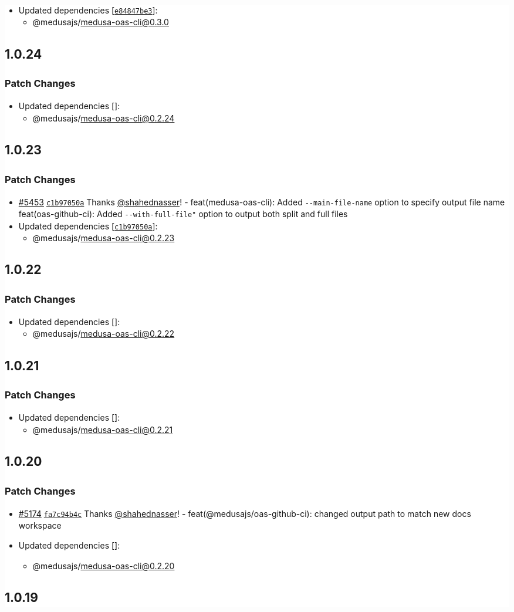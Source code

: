 - Updated dependencies [[`e84847be3`](https://github.com/medusajs/medusa/commit/e84847be36c88c5bd8e49e1e8aca734ce941a7c2)]:
  - @medusajs/medusa-oas-cli@0.3.0

## 1.0.24

### Patch Changes

- Updated dependencies []:
  - @medusajs/medusa-oas-cli@0.2.24

## 1.0.23

### Patch Changes

- [#5453](https://github.com/medusajs/medusa/pull/5453) [`c1b97050a`](https://github.com/medusajs/medusa/commit/c1b97050ab801c6b5702311f777ebd7f98080a97) Thanks [@shahednasser](https://github.com/shahednasser)! - feat(medusa-oas-cli): Added `--main-file-name` option to specify output file name
  feat(oas-github-ci): Added `--with-full-file"` option to output both split and full files
- Updated dependencies [[`c1b97050a`](https://github.com/medusajs/medusa/commit/c1b97050ab801c6b5702311f777ebd7f98080a97)]:
  - @medusajs/medusa-oas-cli@0.2.23

## 1.0.22

### Patch Changes

- Updated dependencies []:
  - @medusajs/medusa-oas-cli@0.2.22

## 1.0.21

### Patch Changes

- Updated dependencies []:
  - @medusajs/medusa-oas-cli@0.2.21

## 1.0.20

### Patch Changes

- [#5174](https://github.com/medusajs/medusa/pull/5174) [`fa7c94b4c`](https://github.com/medusajs/medusa/commit/fa7c94b4ccf864d7a6c7ed4bba26b7086ed99b2f) Thanks [@shahednasser](https://github.com/shahednasser)! - feat(@medusajs/oas-github-ci): changed output path to match new docs workspace

- Updated dependencies []:
  - @medusajs/medusa-oas-cli@0.2.20

## 1.0.19
